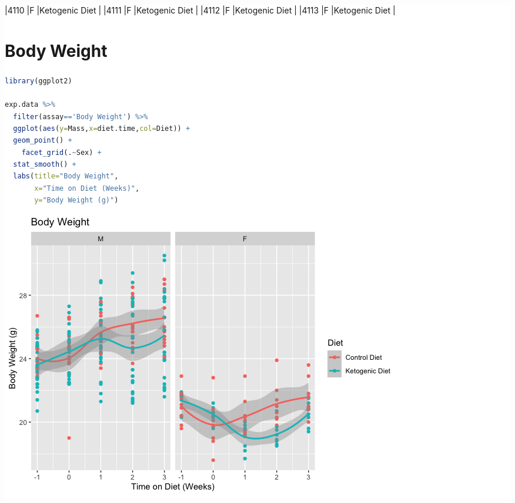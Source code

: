 |4110    |F   |Ketogenic Diet |
|4111    |F   |Ketogenic Diet |
|4112    |F   |Ketogenic Diet |
|4113    |F   |Ketogenic Diet |

# Body Weight


```r
library(ggplot2)

exp.data %>%
  filter(assay=='Body Weight') %>%
  ggplot(aes(y=Mass,x=diet.time,col=Diet)) +
  geom_point() +
    facet_grid(.~Sex) +
  stat_smooth() +
  labs(title="Body Weight",
       x="Time on Diet (Weeks)",
       y="Body Weight (g)")
```

![Scatter Plot of Body Weights](figures/body-weight-scatterplot-1.png)

